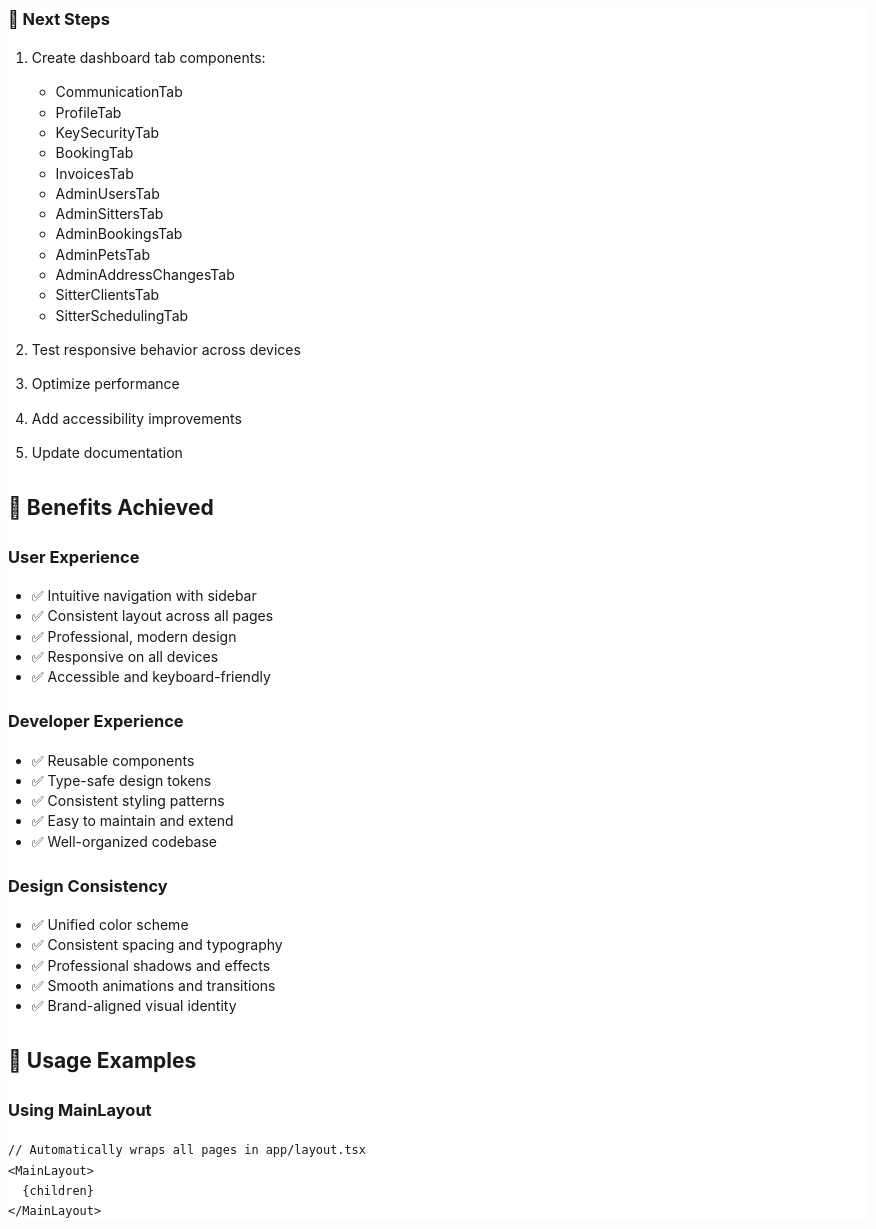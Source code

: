 ### 📝 Next Steps
1. Create dashboard tab components:
   - CommunicationTab
   - ProfileTab
   - KeySecurityTab
   - BookingTab
   - InvoicesTab
   - AdminUsersTab
   - AdminSittersTab
   - AdminBookingsTab
   - AdminPetsTab
   - AdminAddressChangesTab
   - SitterClientsTab
   - SitterSchedulingTab

2. Test responsive behavior across devices
3. Optimize performance
4. Add accessibility improvements
5. Update documentation

## 🎯 Benefits Achieved

### User Experience
- ✅ Intuitive navigation with sidebar
- ✅ Consistent layout across all pages
- ✅ Professional, modern design
- ✅ Responsive on all devices
- ✅ Accessible and keyboard-friendly

### Developer Experience
- ✅ Reusable components
- ✅ Type-safe design tokens
- ✅ Consistent styling patterns
- ✅ Easy to maintain and extend
- ✅ Well-organized codebase

### Design Consistency
- ✅ Unified color scheme
- ✅ Consistent spacing and typography
- ✅ Professional shadows and effects
- ✅ Smooth animations and transitions
- ✅ Brand-aligned visual identity

## 🔧 Usage Examples

### Using MainLayout
```tsx
// Automatically wraps all pages in app/layout.tsx
<MainLayout>
  {children}
</MainLayout>
```
